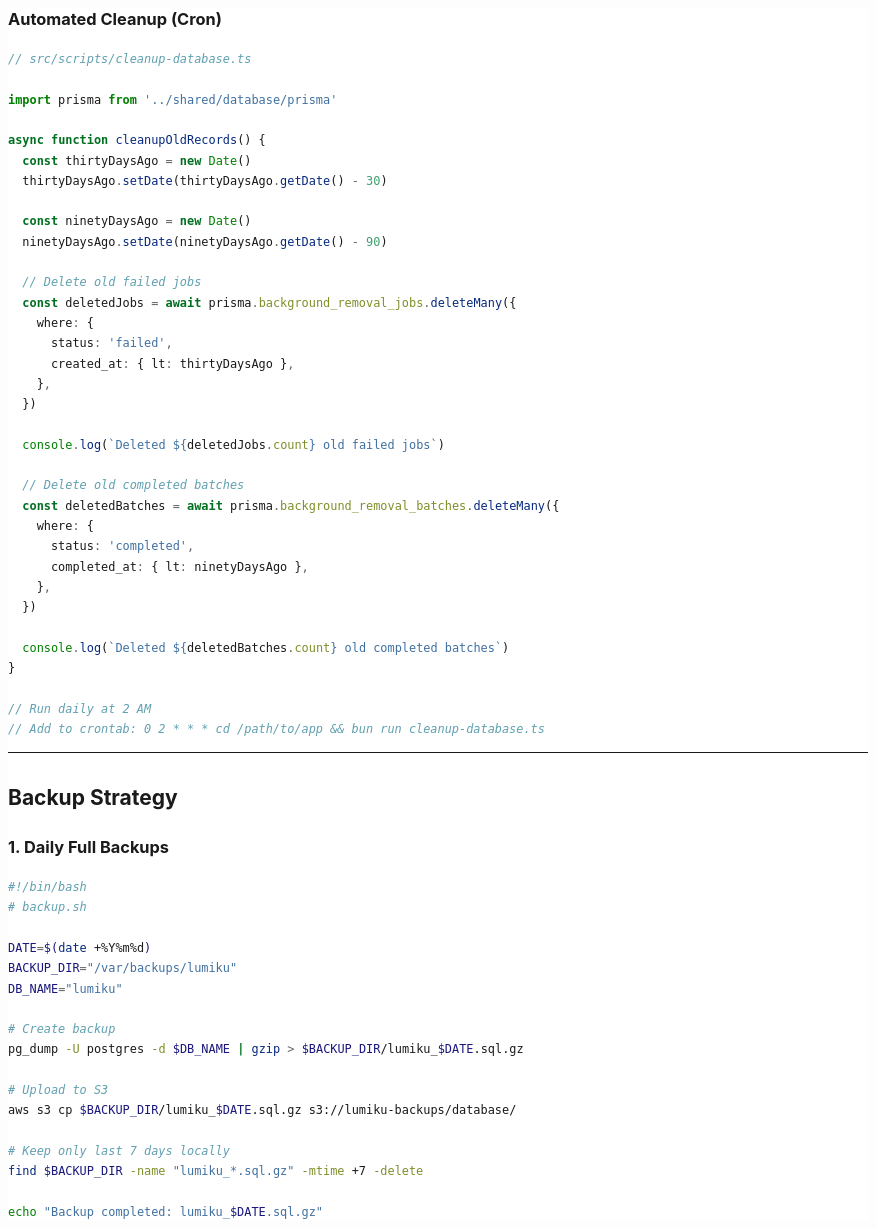 ### Automated Cleanup (Cron)

```typescript
// src/scripts/cleanup-database.ts

import prisma from '../shared/database/prisma'

async function cleanupOldRecords() {
  const thirtyDaysAgo = new Date()
  thirtyDaysAgo.setDate(thirtyDaysAgo.getDate() - 30)

  const ninetyDaysAgo = new Date()
  ninetyDaysAgo.setDate(ninetyDaysAgo.getDate() - 90)

  // Delete old failed jobs
  const deletedJobs = await prisma.background_removal_jobs.deleteMany({
    where: {
      status: 'failed',
      created_at: { lt: thirtyDaysAgo },
    },
  })

  console.log(`Deleted ${deletedJobs.count} old failed jobs`)

  // Delete old completed batches
  const deletedBatches = await prisma.background_removal_batches.deleteMany({
    where: {
      status: 'completed',
      completed_at: { lt: ninetyDaysAgo },
    },
  })

  console.log(`Deleted ${deletedBatches.count} old completed batches`)
}

// Run daily at 2 AM
// Add to crontab: 0 2 * * * cd /path/to/app && bun run cleanup-database.ts
```

---

## Backup Strategy

### 1. Daily Full Backups

```bash
#!/bin/bash
# backup.sh

DATE=$(date +%Y%m%d)
BACKUP_DIR="/var/backups/lumiku"
DB_NAME="lumiku"

# Create backup
pg_dump -U postgres -d $DB_NAME | gzip > $BACKUP_DIR/lumiku_$DATE.sql.gz

# Upload to S3
aws s3 cp $BACKUP_DIR/lumiku_$DATE.sql.gz s3://lumiku-backups/database/

# Keep only last 7 days locally
find $BACKUP_DIR -name "lumiku_*.sql.gz" -mtime +7 -delete

echo "Backup completed: lumiku_$DATE.sql.gz"
```